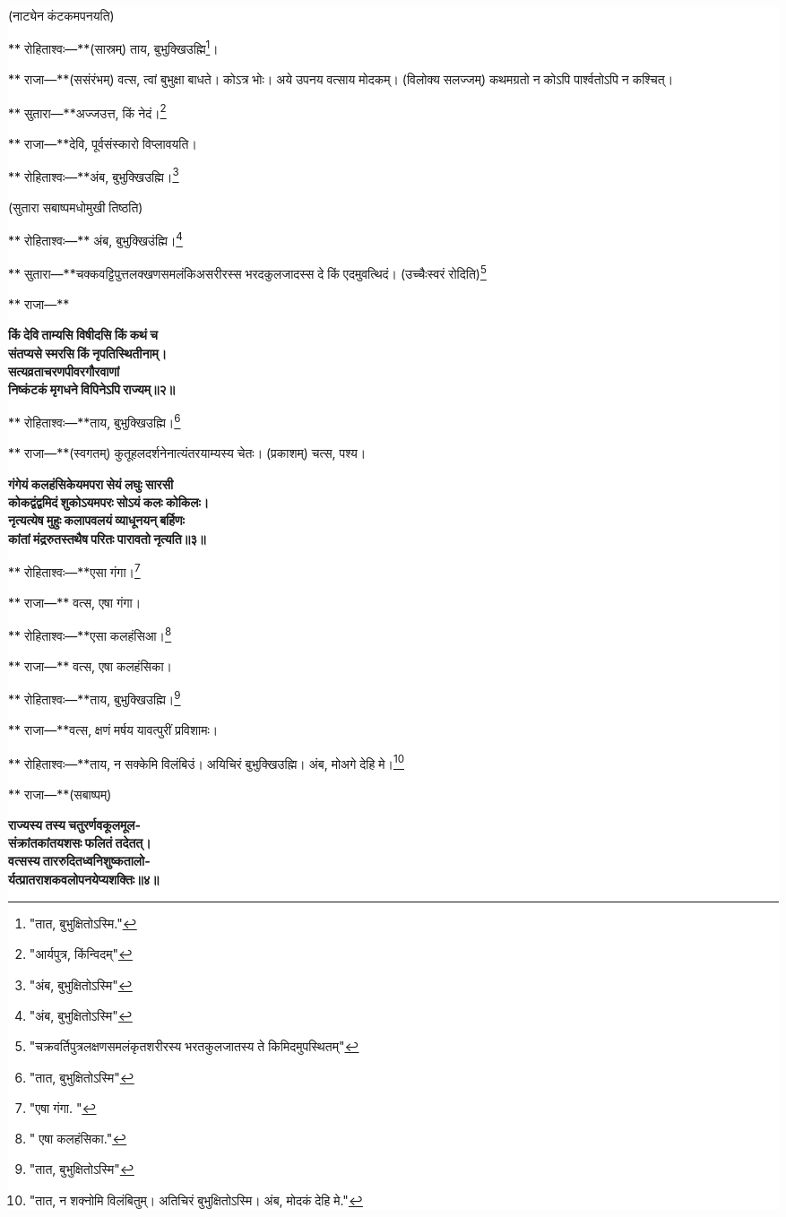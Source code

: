 [^26]: "तात, कंटकेन विद्धो मे पादः"

(नाट्येन कंटकमपनयति)

** रोहिताश्वः—**(सास्रम्) ताय, बुभुक्खिउह्मि[^27]।

[^27]: "तात, बुभुक्षितोऽस्मि."

** राजा—**(ससंरंभम्) वत्स, त्वां बुभुक्षा बाधते। कोऽत्र भोः। अये उपनय वत्साय मोदकम्। (विलोक्य सलज्जम्) कथमग्रतो न कोऽपि पार्श्वतोऽपि न कश्चित्।

** सुतारा—**अज्जउत्त, किं नेदं।[^28]

** राजा—**देवि, पूर्वसंस्कारो विप्लावयति।

[^28]: "आर्यपुत्र, किंन्विदम्"

** रोहिताश्वः—**अंब, बुभुक्खिउह्मि।[^29]

(सुतारा सबाष्पमधोमुखी तिष्ठति)

[^29]: "अंब, बुभुक्षितोऽस्मि"

** रोहिताश्वः—** अंब, बुभुक्खिउंह्मि।[^29]

** सुतारा—**चक्कवट्टिपुत्तलक्खणसमलंकिअसरीरस्स भरदकुलजादस्स दे किं एदमुवत्थिदं। (उच्चैःस्वरं रोदिति)[^31]

[^29]: "अंब, बुभुक्षितोऽस्मि"

** राजा—**

[^31]: "चक्रवर्तिपुत्रलक्षणसमलंकृतशरीरस्य भरतकुलजातस्य ते किमिदमुपस्थितम्"

**किं देवि ताम्यसि विषीदसि किं कथं च  
 संतप्यसे स्मरसि किं नृपतिस्थितीनाम्।  
सत्यव्रताचरणपीवरगौरवाणां  
 निष्कंटकं मृगधने विपिनेऽपि राज्यम्॥२॥**

** रोहिताश्वः—**ताय, बुभुक्खिउह्मि।[^32]

** राजा—**(स्वगतम्) कुतूहलदर्शनेनात्यंतरयाम्यस्य चेतः। (प्रकाशम्) चत्स, पश्य।

[^32]: "तात, बुभुक्षितोऽस्मि"

**गंगेयं कलहंसिकेयमपरा सेयं लघुः सारसी  
 कोकद्वंद्वमिदं शुकोऽयमपरः सोऽयं कलः कोकिलः।  
नृत्यत्येष मुहुः कलापवलयं व्याधूनयन् बर्हिणः  
 कांतां मंद्ररुतस्तथैष परितः पारावतो नृत्यति॥३॥**

** रोहिताश्वः—**एसा गंगा।[^33]

** राजा—** वत्स, एषा गंगा।

[^33]: "एषा गंगा. "

** रोहिताश्वः—**एसा कलहंसिआ।[^34]

** राजा—** वत्स, एषा कलहंसिका।

[^34]: " एषा कलहंसिका."

** रोहिताश्वः—**ताय, बुभुक्खिउह्मि।[^32]

** राजा—**वत्स, क्षणं मर्षय यावत्पुरीं प्रविशामः।

[^32]: "तात, बुभुक्षितोऽस्मि"

** रोहिताश्वः—**ताय, न सक्केमि विलंबिउं। अयिचिरं बुभुक्खिउह्मि। अंब, मोअगे देहि मे।[^36]

** राजा—**(सबाष्पम्)

[^36]: "तात, न शक्नोमि विलंबितुम्। अतिचिरं बुभुक्षितोऽस्मि। अंब, मोदकं देहि मे."

**राज्यस्य तस्य चतुरर्णवकूलमूल-  
 संक्रांतकांतयशसः फलितं तदेतत्।  
वत्सस्य ताररुदितध्वनिशुष्कतालो-  
 र्यत्प्रातराशकवलोपनयेप्यशक्तिः॥४॥**


[^1]: "यदाज्ञापयति कुलपतिः"
[^2]: "अंब, यद्येषा मे हरिण्येतेन शरप्रहारेण विवधिष्यते तदहं अनशनं करिष्यामि"
[^3]: "वत्से, यदि त्वमनशनं करिष्यसि तदाऽहमपि करिष्यामि"
[^4]: "जानासि तात."
[^5]: "अस्ति मे क्रीडाहरिणी एवं जानाति तातः."
[^6]: "तात, अहमनशनंकरिष्यामि"
[^7]: "भगवन्, यावद्विपन्ना हरिणी"
[^8]: "आश्रमपदे तिष्ठति तावद् होमविधिर्न प्रवर्तते । तदानीं किं क्रियताम्."
[^9]: "मया सह तस्या अग्निसंस्कारो भविष्यति"
[^10]: "एवं भवतु."
[^11]: "अतःपरमस्माकं तापसः स्वामी तत् किं हरिश्चंद्रस्य कनकेन दत्तेन।"
[^12]: "भर्तः, अल्पद्रव्या वयं न कनकलक्षं दातुं समर्थाः।"
[^13]: "अहं स्वयमेवागत्याभरणानि तापसस्योपनेष्यामि "
[^14]: "भगवन् गृहाणैतानि मे आभरणानि,"
[^15]: "आर्यपुत्रेणैतत् प्रसादीकृतम्"
[^16]: " मां गृहाण मुंच मे पितरम्."
[^17]: "अमात्य, किंपदमस्माकमरिष्टमापतितम्"
[^18]: "अहमपि आर्यपुत्रेण सहागमिष्यामि। ."
[^19]: "यद्भवति तद्भवतु। अहं आर्यपुत्रेण सहागमिष्यामि।"
[^20]: "भगवन्, आर्यपुत्रेण सह देशांतरं गमिष्यामि "
[^21]: "भगवन्, अनुजानीहि माम्."
[^22]: "भगवन्, अविधवालक्षणं मे आभरणं तिष्ठतु."
[^23]: "यद्भवति तत् भवतु। अहमागमिष्यामि"
[^24]: "आर्यपुत्र, कियदद्यापि गंतव्यम्."
[^25]: "आर्यपुत्र, मार्गपरिलंबनेन परिश्रांतास्मि."
[^37]: "महाभाग, चक्रवर्तिलक्षणानि ते शरीरे। ईदृश्यवस्था। तत् किमिदम्."
[^39]: "पुत्रक, गृहाणैतन्मे भोजनम्"
[^40]: "यदेव तदेतेन मार्गेण पुरं व्रज."
[^41]: "राज्यपरिभ्रष्टो रिपुकुललज्ज एकाकी पुरं प्रवेष्टुं शक्ष्यत्यार्यपुत्रः ."
[^42]: "तत् किमपि दिव्यवस्तु अतर्कितं कार्यमेवमुत्तीर्णम्। आत्मनः परिभवो महोत्सवो यत्र वैरिणाम् "
[^43]: "मामेतं वत्सं विक्रीय हिरण्यं गृह्णात्वार्यपुत्रः."
[^44]: "तात, मां मा विक्रीणीहि। अंब, निवारय तातं येन मां न विक्रीणाति."
[^45]: "त्वं मां विक्रीणासि। अंब, अहं तव समीपे स्थास्यामि। न पुनः परगृहे गमिष्यामि"
[^46]: "पुत्रक, त्वं चक्रवर्ती भविष्यसि तदापि कोऽपि त्वां न विक्रेष्यति। 'तिष्ठ मा रुदिहि. "
[^47]: "आर्यपुत्र, किमेतत्"
[^48]: "तात, मा मम शिरसि दर्भं प्रक्षिप."
[^49]: "सा कथं राज्याधिपता सा विक्रयविडंबना कथम्। एकस्मिन् विधिर्जन्म नि जन्मसर्व दर्शयति कियत्."
[^50]: "विगतराज्यमार्यपुत्रं परिवर्ज्य पितृगृहं व्रजंती स्वयमेवाहं दुर्जना जाता। यदा भृतकापणवीथिभूम्यां सर्वत्रापि विभवगर्वपरेषु दिवसेषु सज्जनानां दुर्जनानां विभवाभावेऽविवेक इति। तत् प्रथमं मम विक्रयः। पश्चादार्यपुत्रस्य."
[^51]: "अंब, अहमप्यागमिष्यामि "
[^52]: "पुत्रक, तावत् त्वं तातस्य पार्श्वे तिष्ठ यावदहं तब मोदकमानयामि "
[^53]: "अंब, त्वया सहागमिष्यामि "
[^54]: "आर्य, प्रसादं कृत्वैतमपि गृहाण । एतेन विना स्फुटति हृदयं मे."
[^55]: " अरे, मस्तकनिहितदर्भपूल कस्त्वं। किं कर्मकरः अथवा अपरः कोपि ."
[^56]: "किं कर्म करिष्यसि"
[^57]: "भागीरथीदक्षिणश्मशानाधिपतिः कालदंडाभिधानश्चंडालोऽहम्। श्मशाने यदुत्पद्यते तस्यार्धं राजा गृह्णाति। अपरस्यार्धस्यैको भागो ममको भागस्तव."
[^58]: "अये, किं कर्म करिष्यसि "